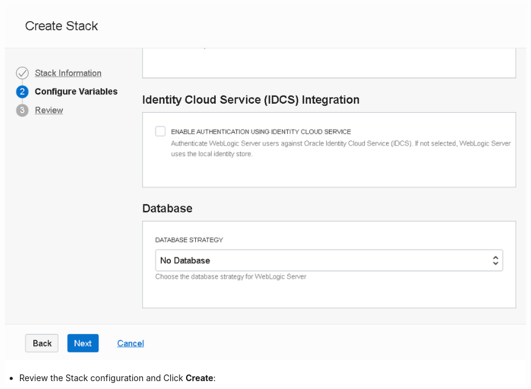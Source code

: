 ![](images/wlscnonjrfwithenv/image150.png)



- Review the Stack configuration and Click **Create**:
